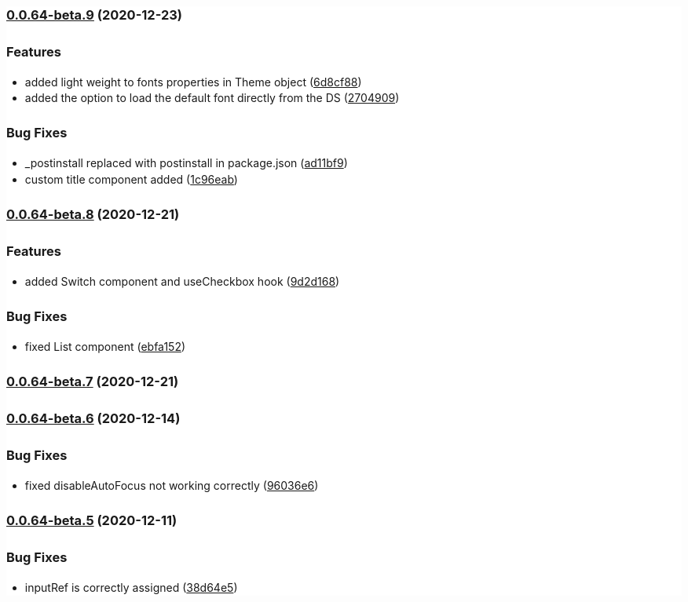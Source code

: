 ### [0.0.64-beta.9](https://bitbucket.org/zextras/zapp-ui/compare/v0.0.64-beta.8...v0.0.64-beta.9) (2020-12-23)


### Features

* added light weight to fonts properties in Theme object ([6d8cf88](https://bitbucket.org/zextras/zapp-ui/commit/6d8cf8833a7ed66bc75c7d3e144b34cb6d632407))
* added the option to load the default font directly from the DS ([2704909](https://bitbucket.org/zextras/zapp-ui/commit/2704909e4c2e32f8db0f88d1eb4c2c027bf598c8))


### Bug Fixes

* _postinstall replaced with postinstall in package.json ([ad11bf9](https://bitbucket.org/zextras/zapp-ui/commit/ad11bf959c31bf66c9d38fbd9d04363a145fe65b))
* custom title component added ([1c96eab](https://bitbucket.org/zextras/zapp-ui/commit/1c96eabc35a49252254412053b12afad44128681))

### [0.0.64-beta.8](https://bitbucket.org/zextras/zapp-ui/compare/v0.0.64-beta.7...v0.0.64-beta.8) (2020-12-21)


### Features

* added Switch component and useCheckbox hook ([9d2d168](https://bitbucket.org/zextras/zapp-ui/commit/9d2d168854ccac5e61e6c857c3eccb2473c421f8))


### Bug Fixes

* fixed List component ([ebfa152](https://bitbucket.org/zextras/zapp-ui/commit/ebfa152d234a4df8ccd02f558d185ce4397cc97a))

### [0.0.64-beta.7](https://bitbucket.org/zextras/zapp-ui/compare/v0.0.64-beta.6...v0.0.64-beta.7) (2020-12-21)

### [0.0.64-beta.6](https://bitbucket.org/zextras/zapp-ui/compare/v0.0.64-beta.5...v0.0.64-beta.6) (2020-12-14)


### Bug Fixes

* fixed disableAutoFocus not working correctly ([96036e6](https://bitbucket.org/zextras/zapp-ui/commit/96036e6b250c074e790821634d98055e05663ec5))

### [0.0.64-beta.5](https://bitbucket.org/zextras/zapp-ui/compare/v0.0.64-beta.4...v0.0.64-beta.5) (2020-12-11)


### Bug Fixes

* inputRef is correctly assigned ([38d64e5](https://bitbucket.org/zextras/zapp-ui/commit/38d64e5ddf19e40ad5254b246ce7d266de56a8b5))
